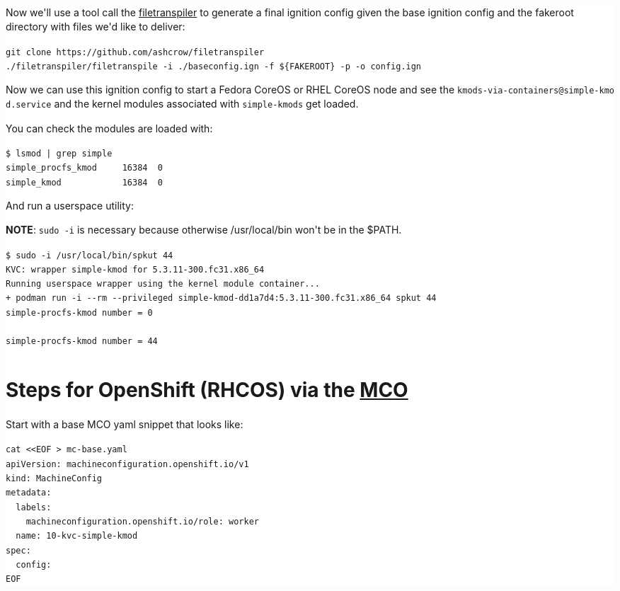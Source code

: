 Now we'll use a tool call the
[filetranspiler](https://github.com/ashcrow/filetranspiler)
to generate a final ignition config given the base ignition
config and the fakeroot directory with files we'd like to
deliver:


```
git clone https://github.com/ashcrow/filetranspiler
./filetranspiler/filetranspile -i ./baseconfig.ign -f ${FAKEROOT} -p -o config.ign
```

Now we can use this ignition config to start a Fedora CoreOS or RHEL
CoreOS node and see the `kmods-via-containers@simple-kmod.service` and
the kernel modules associated with `simple-kmods` get loaded.

You can check the modules are loaded with:

```
$ lsmod | grep simple
simple_procfs_kmod     16384  0
simple_kmod            16384  0
```

And run a userspace utility:

**NOTE**: `sudo -i` is necessary because otherwise /usr/local/bin won't be in the $PATH.

```
$ sudo -i /usr/local/bin/spkut 44
KVC: wrapper simple-kmod for 5.3.11-300.fc31.x86_64
Running userspace wrapper using the kernel module container...
+ podman run -i --rm --privileged simple-kmod-dd1a7d4:5.3.11-300.fc31.x86_64 spkut 44
simple-procfs-kmod number = 0

simple-procfs-kmod number = 44
```

# Steps for OpenShift (RHCOS) via the [MCO](https://github.com/openshift/machine-config-operator)

Start with a base MCO yaml snippet that looks like:

```
cat <<EOF > mc-base.yaml
apiVersion: machineconfiguration.openshift.io/v1
kind: MachineConfig
metadata:
  labels:
    machineconfiguration.openshift.io/role: worker
  name: 10-kvc-simple-kmod
spec:
  config:
EOF
```
